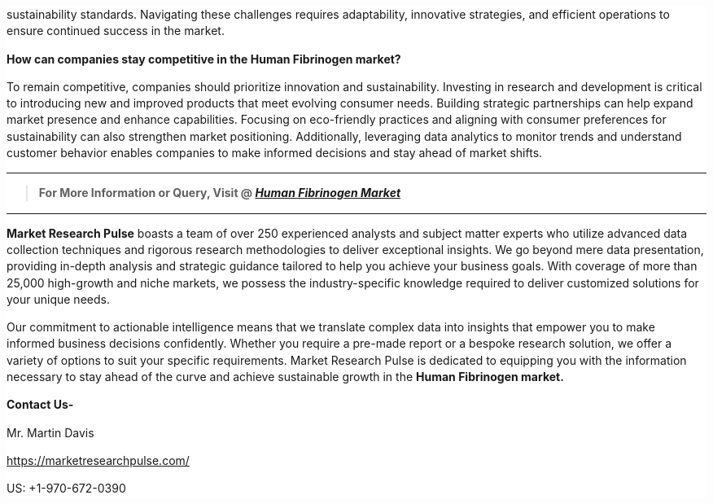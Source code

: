 sustainability standards. Navigating these challenges requires adaptability, innovative strategies, and efficient operations to ensure continued success in the market.</p><p><strong>How can companies stay competitive in the Human Fibrinogen market?</strong></p><p>To remain competitive, companies should prioritize innovation and sustainability. Investing in research and development is critical to introducing new and improved products that meet evolving consumer needs. Building strategic partnerships can help expand market presence and enhance capabilities. Focusing on eco-friendly practices and aligning with consumer preferences for sustainability can also strengthen market positioning. Additionally, leveraging data analytics to monitor trends and understand customer behavior enables companies to make informed decisions and stay ahead of market shifts.</p><hr /><blockquote><p><strong>For More Information or Query, Visit @&nbsp;<em><a href="https://marketresearchpulse.com/report/141874/human-fibrinogen-market?utm_source=Linkedin&utm_medium=021">Human Fibrinogen Market</a></em></strong></p></blockquote><hr /><p><strong>Market Research Pulse</strong> boasts a team of over 250 experienced analysts and subject matter experts who utilize advanced data collection techniques and rigorous research methodologies to deliver exceptional insights. We go beyond mere data presentation, providing in-depth analysis and strategic guidance tailored to help you achieve your business goals. With coverage of more than 25,000 high-growth and niche markets, we possess the industry-specific knowledge required to deliver customized solutions for your unique needs.</p><p>Our commitment to actionable intelligence means that we translate complex data into insights that empower you to make informed business decisions confidently. Whether you require a pre-made report or a bespoke research solution, we offer a variety of options to suit your specific requirements. Market Research Pulse is dedicated to equipping you with the information necessary to stay ahead of the curve and achieve sustainable growth in the <strong>Human Fibrinogen market.</strong></p><p><strong>Contact Us-</strong></p><p>Mr. Martin Davis</p><p>https://marketresearchpulse.com/</p><p>US: +1-970-672-0390</p>
